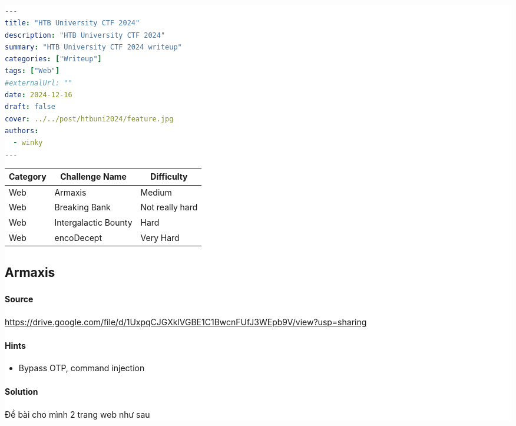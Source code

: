 ```yaml
---
title: "HTB University CTF 2024"
description: "HTB University CTF 2024"
summary: "HTB University CTF 2024 writeup"
categories: ["Writeup"]
tags: ["Web"]
#externalUrl: ""
date: 2024-12-16
draft: false
cover: ../../post/htbuni2024/feature.jpg
authors:
  - winky
---
```


| Category | Challenge Name | Difficulty |
| -------- | -------------- | ---------- |
| Web      | Armaxis  | Medium |
| Web      | Breaking Bank | Not really hard |
| Web      | Intergalactic Bounty | Hard |
| Web      | encoDecept | Very Hard |

## Armaxis

#### Source 

https://drive.google.com/file/d/1UxpqCJGXklVGBE1C1BwcnFUfJ3WEpb9V/view?usp=sharing

#### Hints

* Bypass OTP, command injection

#### Solution

Đề bài cho mình 2 trang web như sau
